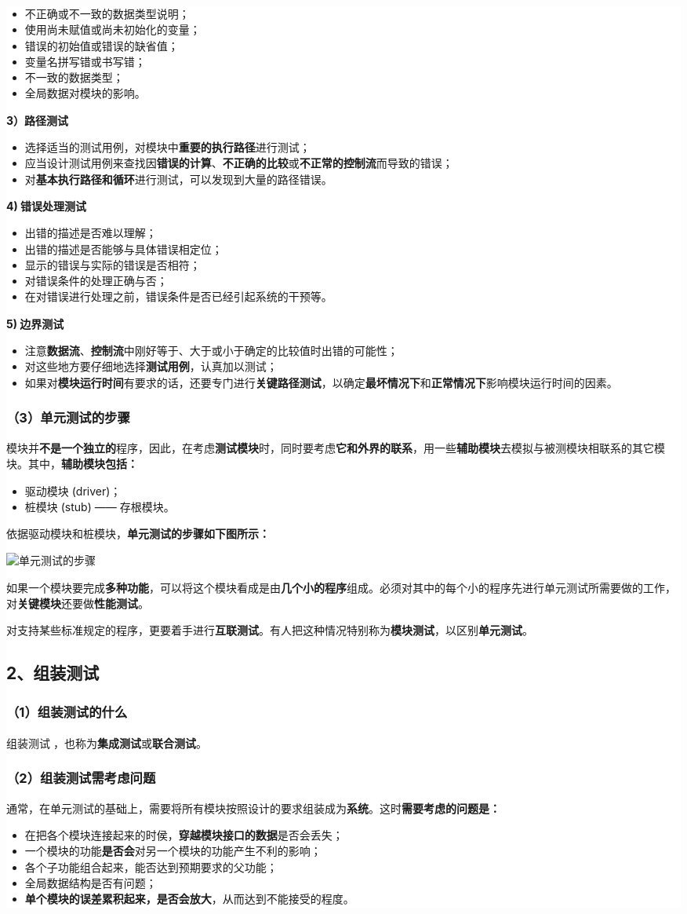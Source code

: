 - 不正确或不一致的数据类型说明；
- 使用尚未赋值或尚未初始化的变量；
- 错误的初始值或错误的缺省值；
- 变量名拼写错或书写错；
- 不一致的数据类型；
- 全局数据对模块的影响。

**3）路径测试**

- 选择适当的测试用例，对模块中**重要的执行路径**进行测试；
- 应当设计测试用例来查找因**错误的计算**、**不正确的比较**或**不正常的控制流**而导致的错误；
- 对**基本执行路径和循环**进行测试，可以发现到大量的路径错误。

**4) 错误处理测试**

- 出错的描述是否难以理解；
- 出错的描述是否能够与具体错误相定位；
- 显示的错误与实际的错误是否相符；
- 对错误条件的处理正确与否；
- 在对错误进行处理之前，错误条件是否已经引起系统的干预等。

**5) 边界测试**

- 注意**数据流**、**控制流**中刚好等于、大于或小于确定的比较值时出错的可能性；
- 对这些地方要仔细地选择**测试用例**，认真加以测试；
- 如果对**模块运行时间**有要求的话，还要专门进行**关键路径测试**，以确定**最坏情况下**和**正常情况下**影响模块运行时间的因素。

### （3）单元测试的步骤

模块并**不是一个独立的**程序，因此，在考虑**测试模块**时，同时要考虑**它和外界的联系**，用一些**辅助模块**去模拟与被测模块相联系的其它模块。其中，**辅助模块包括：**

- 驱动模块 (driver)；
- 桩模块 (stub) —— 存根模块。

依据驱动模块和桩模块，**单元测试的步骤如下图所示：**

![单元测试的步骤](https://img-blog.csdnimg.cn/20210529171359591.png?x-oss-process=image/watermark,type_ZmFuZ3poZW5naGVpdGk,shadow_10,text_aHR0cHM6Ly9ibG9nLmNzZG4ubmV0L3dlaXhpbl80NDgwMzc1Mw==,size_16,color_FFFFFF,t_70#pic_center)

如果一个模块要完成**多种功能**，可以将这个模块看成是由**几个小的程序**组成。必须对其中的每个小的程序先进行单元测试所需要做的工作，对**关键模块**还要做**性能测试**。

对支持某些标准规定的程序，更要着手进行**互联测试**。有人把这种情况特别称为**模块测试**，以区别**单元测试**。

## 2、组装测试

### （1）组装测试的什么

组装测试 ，也称为**集成测试**或**联合测试**。

### （2）组装测试需考虑问题

通常，在单元测试的基础上，需要将所有模块按照设计的要求组装成为**系统**。这时**需要考虑的问题是：**

- 在把各个模块连接起来的时侯，**穿越模块接口的数据**是否会丢失；
- 一个模块的功能**是否会**对另一个模块的功能产生不利的影响；
- 各个子功能组合起来，能否达到预期要求的父功能；
- 全局数据结构是否有问题；
- **单个模块的误差累积起来，是否会放大**，从而达到不能接受的程度。
